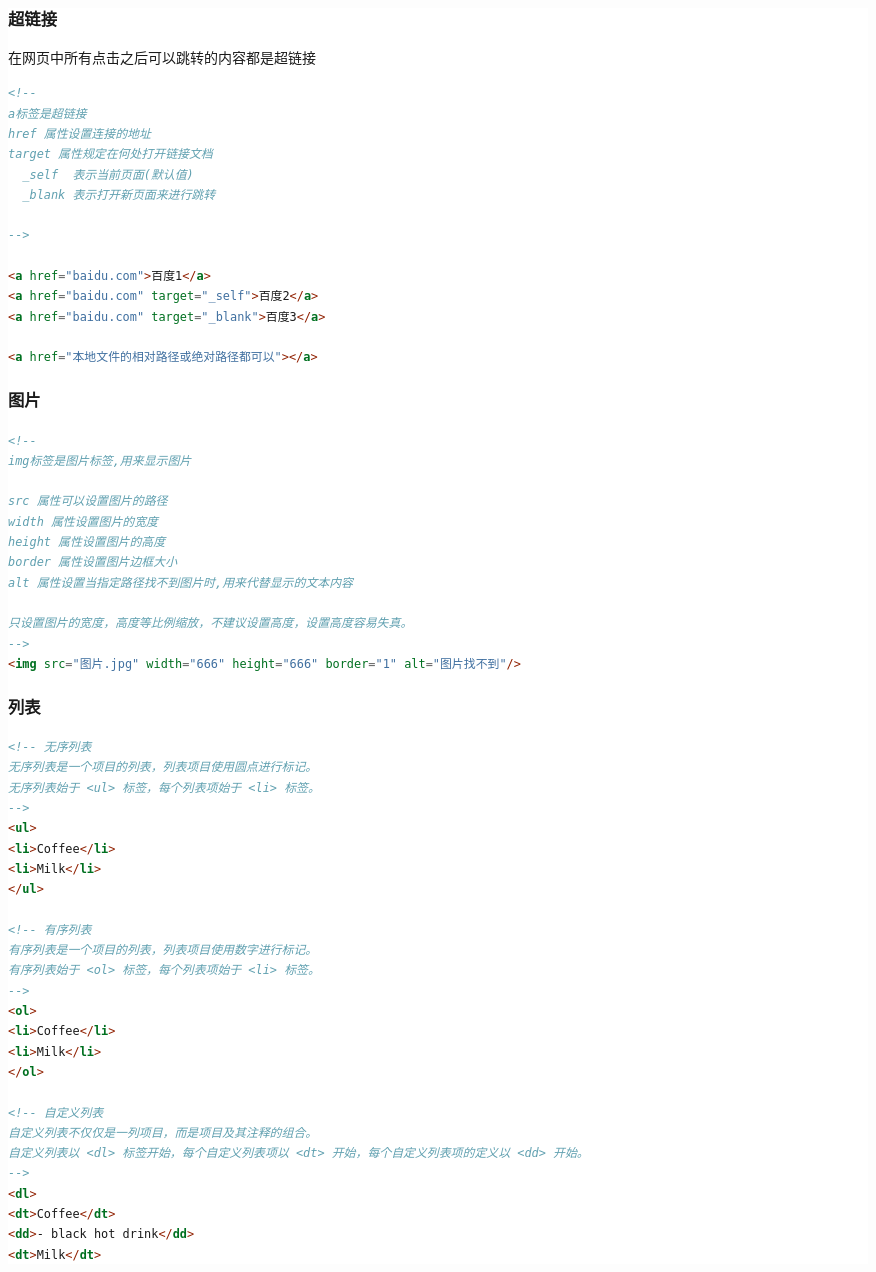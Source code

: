 ### 超链接
在网页中所有点击之后可以跳转的内容都是超链接
```html
<!--
a标签是超链接
href 属性设置连接的地址
target 属性规定在何处打开链接文档
  _self  表示当前页面(默认值)
  _blank 表示打开新页面来进行跳转 

-->

<a href="baidu.com">百度1</a>
<a href="baidu.com" target="_self">百度2</a>
<a href="baidu.com" target="_blank">百度3</a>

<a href="本地文件的相对路径或绝对路径都可以"></a>

```
### 图片
```html
<!-- 
img标签是图片标签,用来显示图片

src 属性可以设置图片的路径
width 属性设置图片的宽度
height 属性设置图片的高度
border 属性设置图片边框大小
alt 属性设置当指定路径找不到图片时,用来代替显示的文本内容

只设置图片的宽度，高度等比例缩放，不建议设置高度，设置高度容易失真。
-->
<img src="图片.jpg" width="666" height="666" border="1" alt="图片找不到"/>
```

### 列表
```html
<!-- 无序列表
无序列表是一个项目的列表，列表项目使用圆点进行标记。
无序列表始于 <ul> 标签，每个列表项始于 <li> 标签。
-->
<ul>
<li>Coffee</li>
<li>Milk</li>
</ul>

<!-- 有序列表
有序列表是一个项目的列表，列表项目使用数字进行标记。
有序列表始于 <ol> 标签，每个列表项始于 <li> 标签。
-->
<ol>
<li>Coffee</li>
<li>Milk</li>
</ol>

<!-- 自定义列表
自定义列表不仅仅是一列项目，而是项目及其注释的组合。
自定义列表以 <dl> 标签开始，每个自定义列表项以 <dt> 开始，每个自定义列表项的定义以 <dd> 开始。
-->
<dl>
<dt>Coffee</dt>
<dd>- black hot drink</dd>
<dt>Milk</dt>
```